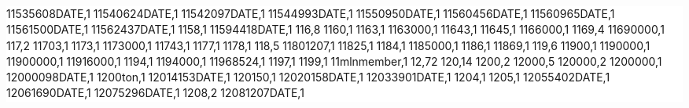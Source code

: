 11535608DATE,1
11540624DATE,1
11542097DATE,1
11544993DATE,1
11550950DATE,1
11560456DATE,1
11560965DATE,1
11561500DATE,1
11562437DATE,1
1158,1
11594418DATE,1
116,8
1160,1
1163,1
1163000,1
11643,1
11645,1
1166000,1
1169,4
11690000,1
117,2
11703,1
1173,1
1173000,1
11743,1
1177,1
1178,1
118,5
11801207,1
11825,1
1184,1
1185000,1
1186,1
11869,1
119,6
11900,1
1190000,1
11900000,1
11916000,1
1194,1
1194000,1
11968524,1
1197,1
1199,1
11mlnmember,1
12,72
120,14
1200,2
12000,5
120000,2
1200000,1
12000098DATE,1
1200ton,1
12014153DATE,1
120150,1
12020158DATE,1
12033901DATE,1
1204,1
1205,1
12055402DATE,1
12061690DATE,1
12075296DATE,1
1208,2
12081207DATE,1